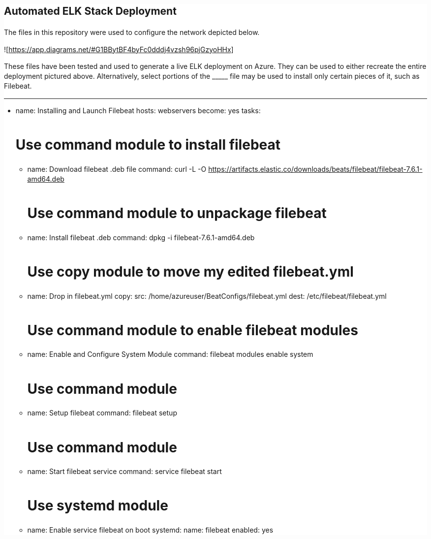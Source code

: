 ## Automated ELK Stack Deployment

The files in this repository were used to configure the network depicted below.

![https://app.diagrams.net/#G1BBytBF4byFc0dddj4vzsh96pjGzyoHHx]

These files have been tested and used to generate a live ELK deployment on Azure. They can be used to either recreate the entire deployment pictured above. Alternatively, select portions of the _____ file may be used to install only certain pieces of it, such as Filebeat.

  ---
- name: Installing and Launch Filebeat
  hosts: webservers
  become: yes
  tasks:
    # Use command module to install filebeat
  - name: Download filebeat .deb file
    command: curl -L -O https://artifacts.elastic.co/downloads/beats/filebeat/filebeat-7.6.1-amd64.deb

    # Use command module to unpackage filebeat
  - name: Install filebeat .deb
    command: dpkg -i filebeat-7.6.1-amd64.deb

    # Use copy module to move my edited filebeat.yml
  - name: Drop in filebeat.yml
    copy:
      src: /home/azureuser/BeatConfigs/filebeat.yml
      dest: /etc/filebeat/filebeat.yml

    # Use command module to enable filebeat modules
  - name: Enable and Configure System Module
    command: filebeat modules enable system

    # Use command module
  - name: Setup filebeat
    command: filebeat setup

    # Use command module
  - name: Start filebeat service
    command: service filebeat start

    # Use systemd module
  - name: Enable service filebeat on boot
    systemd:
      name: filebeat
      enabled: yes
